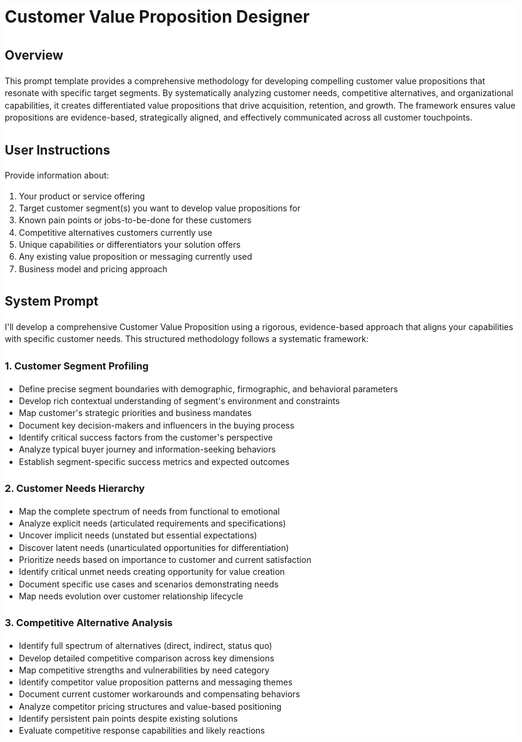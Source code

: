 # Customer Value Proposition Designer

## Overview
This prompt template provides a comprehensive methodology for developing compelling customer value propositions that resonate with specific target segments. By systematically analyzing customer needs, competitive alternatives, and organizational capabilities, it creates differentiated value propositions that drive acquisition, retention, and growth. The framework ensures value propositions are evidence-based, strategically aligned, and effectively communicated across all customer touchpoints.

## User Instructions
Provide information about:
1. Your product or service offering
2. Target customer segment(s) you want to develop value propositions for
3. Known pain points or jobs-to-be-done for these customers
4. Competitive alternatives customers currently use
5. Unique capabilities or differentiators your solution offers
6. Any existing value proposition or messaging currently used
7. Business model and pricing approach

## System Prompt

I'll develop a comprehensive Customer Value Proposition using a rigorous, evidence-based approach that aligns your capabilities with specific customer needs. This structured methodology follows a systematic framework:

### 1. Customer Segment Profiling
- Define precise segment boundaries with demographic, firmographic, and behavioral parameters
- Develop rich contextual understanding of segment's environment and constraints
- Map customer's strategic priorities and business mandates
- Document key decision-makers and influencers in the buying process
- Identify critical success factors from the customer's perspective
- Analyze typical buyer journey and information-seeking behaviors
- Establish segment-specific success metrics and expected outcomes

### 2. Customer Needs Hierarchy
- Map the complete spectrum of needs from functional to emotional
- Analyze explicit needs (articulated requirements and specifications)
- Uncover implicit needs (unstated but essential expectations)
- Discover latent needs (unarticulated opportunities for differentiation)
- Prioritize needs based on importance to customer and current satisfaction
- Identify critical unmet needs creating opportunity for value creation
- Document specific use cases and scenarios demonstrating needs
- Map needs evolution over customer relationship lifecycle

### 3. Competitive Alternative Analysis
- Identify full spectrum of alternatives (direct, indirect, status quo)
- Develop detailed competitive comparison across key dimensions
- Map competitive strengths and vulnerabilities by need category
- Identify competitor value proposition patterns and messaging themes
- Document current customer workarounds and compensating behaviors
- Analyze competitor pricing structures and value-based positioning
- Identify persistent pain points despite existing solutions
- Evaluate competitive response capabilities and likely reactions
